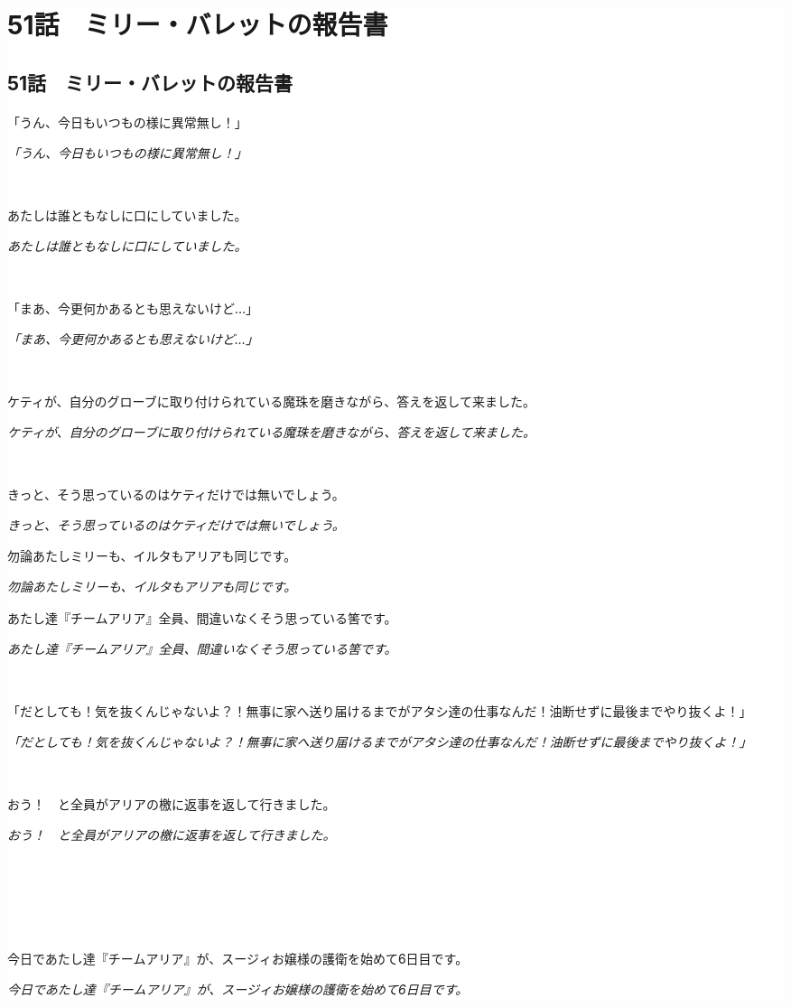# 51話　ミリー・バレットの報告書

## 51話　ミリー・バレットの報告書

「うん、今日もいつもの様に異常無し！」

*「うん、今日もいつもの様に異常無し！」*

&nbsp;

あたしは誰ともなしに口にしていました。

*あたしは誰ともなしに口にしていました。*

&nbsp;

「まあ、今更何かあるとも思えないけど…」

*「まあ、今更何かあるとも思えないけど…」*

&nbsp;

ケティが、自分のグローブに取り付けられている魔珠を磨きながら、答えを返して来ました。

*ケティが、自分のグローブに取り付けられている魔珠を磨きながら、答えを返して来ました。*

&nbsp;

きっと、そう思っているのはケティだけでは無いでしょう。

*きっと、そう思っているのはケティだけでは無いでしょう。*

勿論あたしミリーも、イルタもアリアも同じです。

*勿論あたしミリーも、イルタもアリアも同じです。*

あたし達『チームアリア』全員、間違いなくそう思っている筈です。

*あたし達『チームアリア』全員、間違いなくそう思っている筈です。*

&nbsp;

「だとしても！気を抜くんじゃないよ？！無事に家へ送り届けるまでがアタシ達の仕事なんだ！油断せずに最後までやり抜くよ！」

*「だとしても！気を抜くんじゃないよ？！無事に家へ送り届けるまでがアタシ達の仕事なんだ！油断せずに最後までやり抜くよ！」*

&nbsp;

おう！　と全員がアリアの檄に返事を返して行きました。

*おう！　と全員がアリアの檄に返事を返して行きました。*

&nbsp;

&nbsp;

&nbsp;

今日であたし達『チームアリア』が、スージィお嬢様の護衛を始めて6日目です。

*今日であたし達『チームアリア』が、スージィお嬢様の護衛を始めて6日目です。*
